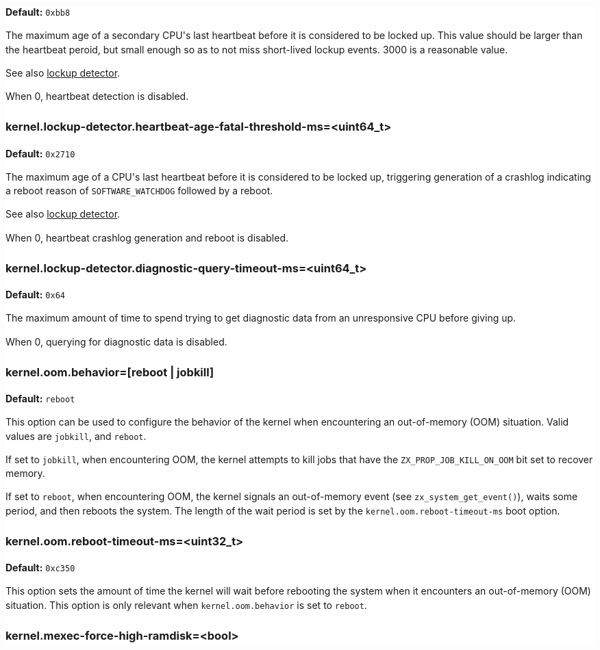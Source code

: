 **Default:** `0xbb8`

The maximum age of a secondary CPU's last heartbeat before it is considered to
be locked up.  This value should be larger than the heartbeat peroid, but small
enough so as to not miss short-lived lockup events.  3000 is a reasonable value.

See also [lockup detector](/zircon/kernel/lib/lockup_detector/README.md).

When 0, heartbeat detection is disabled.

### kernel.lockup-detector.heartbeat-age-fatal-threshold-ms=\<uint64_t>

**Default:** `0x2710`

The maximum age of a CPU's last heartbeat before it is considered to be locked
up, triggering generation of a crashlog indicating a reboot reason of
`SOFTWARE_WATCHDOG` followed by a reboot.

See also [lockup detector](/zircon/kernel/lib/lockup_detector/README.md).

When 0, heartbeat crashlog generation and reboot is disabled.

### kernel.lockup-detector.diagnostic-query-timeout-ms=\<uint64_t>

**Default:** `0x64`

The maximum amount of time to spend trying to get diagnostic data from an
unresponsive CPU before giving up.

When 0, querying for diagnostic data is disabled.

### kernel.oom.behavior=\[reboot | jobkill\]

**Default:** `reboot`

This option can be used to configure the behavior of the kernel when
encountering an out-of-memory (OOM) situation. Valid values are `jobkill`, and
`reboot`.

If set to `jobkill`, when encountering OOM, the kernel attempts to kill jobs that
have the `ZX_PROP_JOB_KILL_ON_OOM` bit set to recover memory.

If set to `reboot`, when encountering OOM, the kernel signals an out-of-memory
event (see `zx_system_get_event()`), waits some period, and then reboots the
system. The length of the wait period is set by the
`kernel.oom.reboot-timeout-ms` boot option.

### kernel.oom.reboot-timeout-ms=\<uint32_t>

**Default:** `0xc350`

This option sets the amount of time the kernel will wait before rebooting the
system when it encounters an out-of-memory (OOM) situation. This option is
only relevant when `kernel.oom.behavior` is set to `reboot`.

### kernel.mexec-force-high-ramdisk=\<bool>
